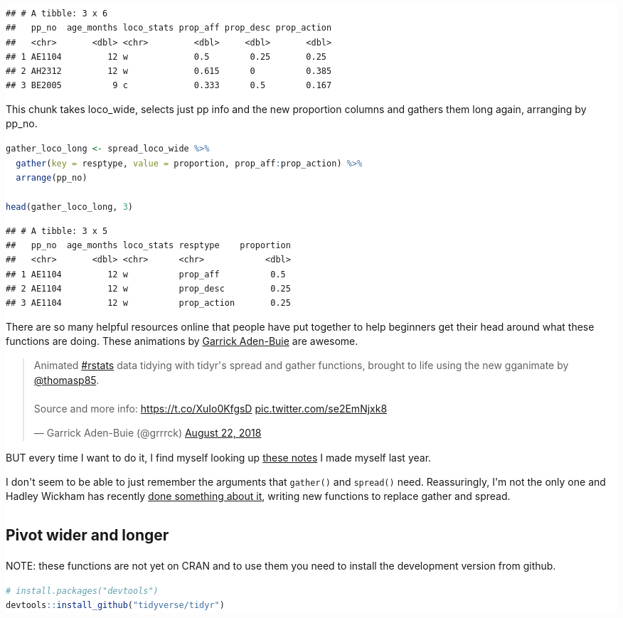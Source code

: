 ```
## # A tibble: 3 x 6
##   pp_no  age_months loco_stats prop_aff prop_desc prop_action
##   <chr>       <dbl> <chr>         <dbl>     <dbl>       <dbl>
## 1 AE1104         12 w             0.5        0.25       0.25 
## 2 AH2312         12 w             0.615      0          0.385
## 3 BE2005          9 c             0.333      0.5        0.167
```

This chunk takes loco_wide, selects just pp info and the new proportion columns and gathers them long again, arranging by pp_no. 

```r
gather_loco_long <- spread_loco_wide %>%
  gather(key = resptype, value = proportion, prop_aff:prop_action) %>%
  arrange(pp_no)

head(gather_loco_long, 3)
```

```
## # A tibble: 3 x 5
##   pp_no  age_months loco_stats resptype    proportion
##   <chr>       <dbl> <chr>      <chr>            <dbl>
## 1 AE1104         12 w          prop_aff          0.5 
## 2 AE1104         12 w          prop_desc         0.25
## 3 AE1104         12 w          prop_action       0.25
```

There are so many helpful resources online that people have put together to help beginners get their head around what these functions are doing. These animations by [Garrick Aden-Buie](@grrrck)  are awesome. 

<blockquote class="twitter-tweet"><p lang="en" dir="ltr">Animated <a href="https://twitter.com/hashtag/rstats?src=hash&amp;ref_src=twsrc%5Etfw">#rstats</a> data tidying with tidyr&#39;s spread and gather functions, brought to life using the new gganimate by <a href="https://twitter.com/thomasp85?ref_src=twsrc%5Etfw">@thomasp85</a>.<br><br>Source and more info: <a href="https://t.co/XuIo0KfgsD">https://t.co/XuIo0KfgsD</a> <a href="https://t.co/se2EmNjxk8">pic.twitter.com/se2EmNjxk8</a></p>&mdash; Garrick Aden-Buie (@grrrck) <a href="https://twitter.com/grrrck/status/1032068685949796352?ref_src=twsrc%5Etfw">August 22, 2018</a></blockquote> <script async src="https://platform.twitter.com/widgets.js" charset="utf-8"></script>


BUT every time I want to do it, I find myself looking up [these notes](http://jenrichmond.rbind.io/post/gather-spread-unite-separate/) I made myself last year. 

I don't seem to be able to just remember the arguments that `gather()` and `spread()` need. Reassuringly, I'm not the only one and Hadley Wickham has recently [done something about it](https://tidyr.tidyverse.org/dev/articles/pivot.html), writing new functions to replace gather and spread. 

## Pivot wider and longer

NOTE: these functions are not yet on CRAN and to use them you need to install the development version from github. 


```r
# install.packages("devtools")
devtools::install_github("tidyverse/tidyr")
```
